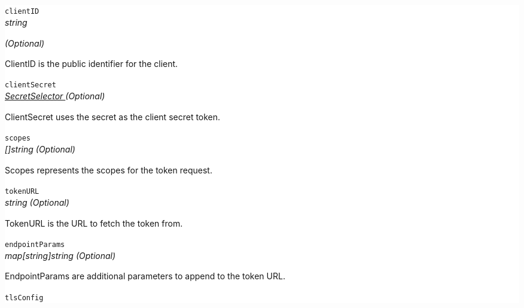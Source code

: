 <code>clientID</code><br/>
<em>
string
</em>
</td>
<td>
<em>(Optional)</em>
<p>ClientID is the public identifier for the client.</p>
</td>
</tr>
<tr>
<td>
<code>clientSecret</code><br/>
<em>
<a href="#monitoring.googleapis.com/v1.SecretSelector">
SecretSelector
</a>
</em>
</td>
<td>
<em>(Optional)</em>
<p>ClientSecret uses the secret as the client secret token.</p>
</td>
</tr>
<tr>
<td>
<code>scopes</code><br/>
<em>
[]string
</em>
</td>
<td>
<em>(Optional)</em>
<p>Scopes represents the scopes for the token request.</p>
</td>
</tr>
<tr>
<td>
<code>tokenURL</code><br/>
<em>
string
</em>
</td>
<td>
<em>(Optional)</em>
<p>TokenURL is the URL to fetch the token from.</p>
</td>
</tr>
<tr>
<td>
<code>endpointParams</code><br/>
<em>
map[string]string
</em>
</td>
<td>
<em>(Optional)</em>
<p>EndpointParams are additional parameters to append to the token URL.</p>
</td>
</tr>
<tr>
<td>
<code>tlsConfig</code><br/>
<em>
